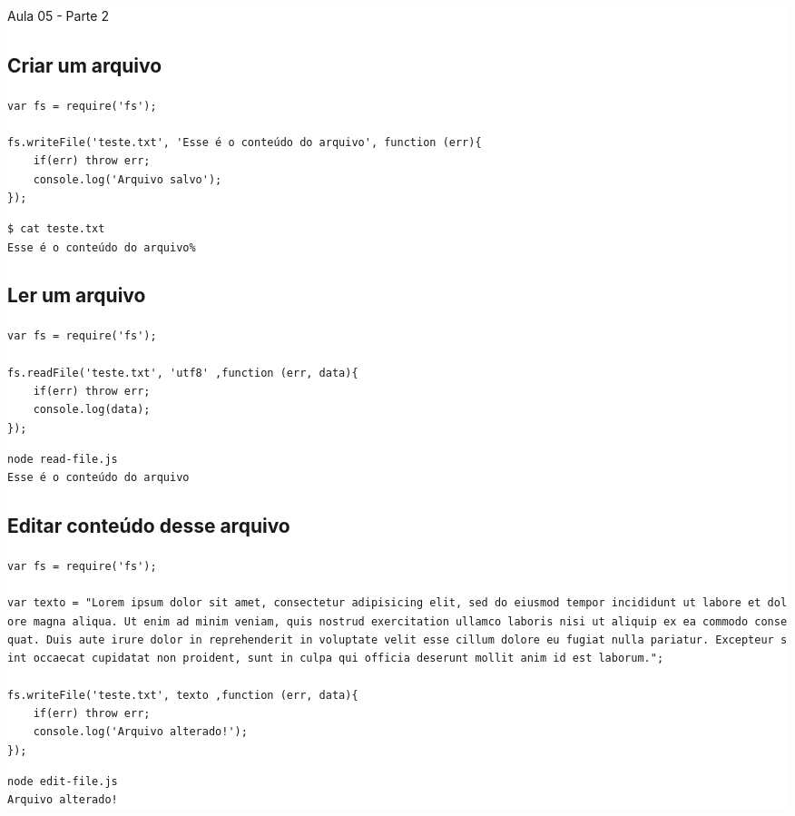 Aula 05 - Parte 2

## Criar um arquivo
```JS
var fs = require('fs');

fs.writeFile('teste.txt', 'Esse é o conteúdo do arquivo', function (err){
    if(err) throw err;
    console.log('Arquivo salvo');
});
```

```
$ cat teste.txt
Esse é o conteúdo do arquivo%
```

## Ler um arquivo
```JS
var fs = require('fs');

fs.readFile('teste.txt', 'utf8' ,function (err, data){
    if(err) throw err;
    console.log(data);
});
```

```
node read-file.js
Esse é o conteúdo do arquivo
```

## Editar conteúdo desse arquivo
```JS
var fs = require('fs');

var texto = "Lorem ipsum dolor sit amet, consectetur adipisicing elit, sed do eiusmod tempor incididunt ut labore et dolore magna aliqua. Ut enim ad minim veniam, quis nostrud exercitation ullamco laboris nisi ut aliquip ex ea commodo consequat. Duis aute irure dolor in reprehenderit in voluptate velit esse cillum dolore eu fugiat nulla pariatur. Excepteur sint occaecat cupidatat non proident, sunt in culpa qui officia deserunt mollit anim id est laborum.";

fs.writeFile('teste.txt', texto ,function (err, data){
    if(err) throw err;
    console.log('Arquivo alterado!');
});
```

```
node edit-file.js
Arquivo alterado!
```
